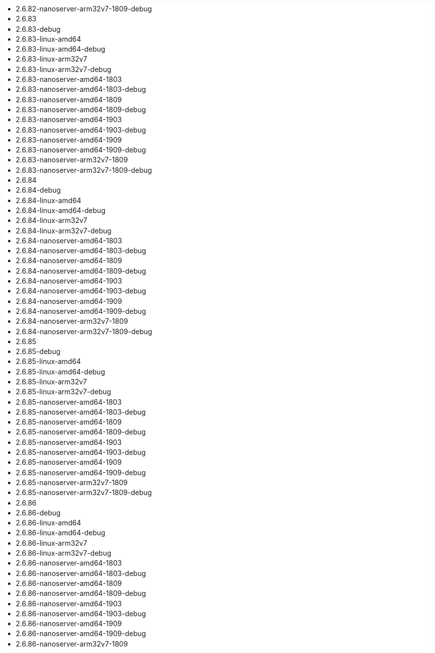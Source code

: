 - 2.6.82-nanoserver-arm32v7-1809-debug
- 2.6.83
- 2.6.83-debug
- 2.6.83-linux-amd64
- 2.6.83-linux-amd64-debug
- 2.6.83-linux-arm32v7
- 2.6.83-linux-arm32v7-debug
- 2.6.83-nanoserver-amd64-1803
- 2.6.83-nanoserver-amd64-1803-debug
- 2.6.83-nanoserver-amd64-1809
- 2.6.83-nanoserver-amd64-1809-debug
- 2.6.83-nanoserver-amd64-1903
- 2.6.83-nanoserver-amd64-1903-debug
- 2.6.83-nanoserver-amd64-1909
- 2.6.83-nanoserver-amd64-1909-debug
- 2.6.83-nanoserver-arm32v7-1809
- 2.6.83-nanoserver-arm32v7-1809-debug
- 2.6.84
- 2.6.84-debug
- 2.6.84-linux-amd64
- 2.6.84-linux-amd64-debug
- 2.6.84-linux-arm32v7
- 2.6.84-linux-arm32v7-debug
- 2.6.84-nanoserver-amd64-1803
- 2.6.84-nanoserver-amd64-1803-debug
- 2.6.84-nanoserver-amd64-1809
- 2.6.84-nanoserver-amd64-1809-debug
- 2.6.84-nanoserver-amd64-1903
- 2.6.84-nanoserver-amd64-1903-debug
- 2.6.84-nanoserver-amd64-1909
- 2.6.84-nanoserver-amd64-1909-debug
- 2.6.84-nanoserver-arm32v7-1809
- 2.6.84-nanoserver-arm32v7-1809-debug
- 2.6.85
- 2.6.85-debug
- 2.6.85-linux-amd64
- 2.6.85-linux-amd64-debug
- 2.6.85-linux-arm32v7
- 2.6.85-linux-arm32v7-debug
- 2.6.85-nanoserver-amd64-1803
- 2.6.85-nanoserver-amd64-1803-debug
- 2.6.85-nanoserver-amd64-1809
- 2.6.85-nanoserver-amd64-1809-debug
- 2.6.85-nanoserver-amd64-1903
- 2.6.85-nanoserver-amd64-1903-debug
- 2.6.85-nanoserver-amd64-1909
- 2.6.85-nanoserver-amd64-1909-debug
- 2.6.85-nanoserver-arm32v7-1809
- 2.6.85-nanoserver-arm32v7-1809-debug
- 2.6.86
- 2.6.86-debug
- 2.6.86-linux-amd64
- 2.6.86-linux-amd64-debug
- 2.6.86-linux-arm32v7
- 2.6.86-linux-arm32v7-debug
- 2.6.86-nanoserver-amd64-1803
- 2.6.86-nanoserver-amd64-1803-debug
- 2.6.86-nanoserver-amd64-1809
- 2.6.86-nanoserver-amd64-1809-debug
- 2.6.86-nanoserver-amd64-1903
- 2.6.86-nanoserver-amd64-1903-debug
- 2.6.86-nanoserver-amd64-1909
- 2.6.86-nanoserver-amd64-1909-debug
- 2.6.86-nanoserver-arm32v7-1809